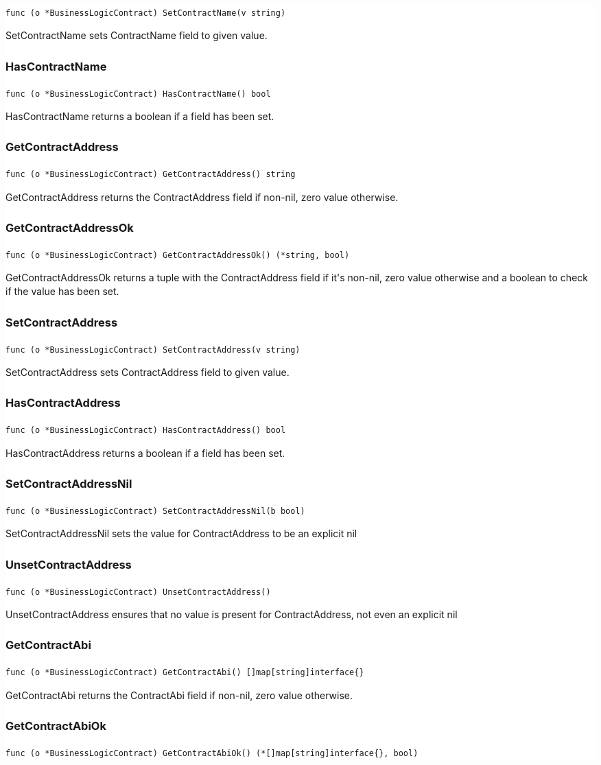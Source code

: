 `func (o *BusinessLogicContract) SetContractName(v string)`

SetContractName sets ContractName field to given value.

### HasContractName

`func (o *BusinessLogicContract) HasContractName() bool`

HasContractName returns a boolean if a field has been set.

### GetContractAddress

`func (o *BusinessLogicContract) GetContractAddress() string`

GetContractAddress returns the ContractAddress field if non-nil, zero value otherwise.

### GetContractAddressOk

`func (o *BusinessLogicContract) GetContractAddressOk() (*string, bool)`

GetContractAddressOk returns a tuple with the ContractAddress field if it's non-nil, zero value otherwise
and a boolean to check if the value has been set.

### SetContractAddress

`func (o *BusinessLogicContract) SetContractAddress(v string)`

SetContractAddress sets ContractAddress field to given value.

### HasContractAddress

`func (o *BusinessLogicContract) HasContractAddress() bool`

HasContractAddress returns a boolean if a field has been set.

### SetContractAddressNil

`func (o *BusinessLogicContract) SetContractAddressNil(b bool)`

 SetContractAddressNil sets the value for ContractAddress to be an explicit nil

### UnsetContractAddress
`func (o *BusinessLogicContract) UnsetContractAddress()`

UnsetContractAddress ensures that no value is present for ContractAddress, not even an explicit nil
### GetContractAbi

`func (o *BusinessLogicContract) GetContractAbi() []map[string]interface{}`

GetContractAbi returns the ContractAbi field if non-nil, zero value otherwise.

### GetContractAbiOk

`func (o *BusinessLogicContract) GetContractAbiOk() (*[]map[string]interface{}, bool)`
